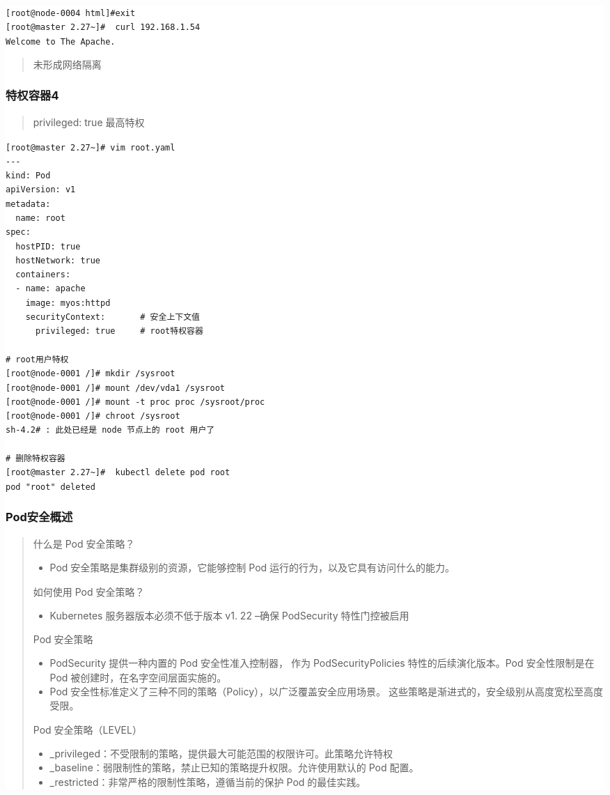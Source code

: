 ```shell
[root@node-0004 html]#exit 
[root@master 2.27~]#  curl 192.168.1.54
Welcome to The Apache.        
```

> 未形成网络隔离

### 特权容器4

> privileged: true  最高特权

```shell
[root@master 2.27~]# vim root.yaml
---
kind: Pod
apiVersion: v1
metadata:
  name: root
spec:
  hostPID: true            
  hostNetwork: true        
  containers:
  - name: apache
    image: myos:httpd
    securityContext:       # 安全上下文值
      privileged: true     # root特权容器

# root用户特权
[root@node-0001 /]# mkdir /sysroot
[root@node-0001 /]# mount /dev/vda1 /sysroot
[root@node-0001 /]# mount -t proc proc /sysroot/proc
[root@node-0001 /]# chroot /sysroot
sh-4.2# : 此处已经是 node 节点上的 root 用户了

# 删除特权容器
[root@master 2.27~]#  kubectl delete pod root 
pod "root" deleted
```

### Pod安全概述

> 什么是 Pod 安全策略？ 
>
> + Pod 安全策略是集群级别的资源，它能够控制 Pod 运行的行为，以及它具有访问什么的能力。 
>
> 如何使用 Pod 安全策略？
>
> + Kubernetes 服务器版本必须不低于版本 v1. 22 –确保 PodSecurity 特性门控被启用
>
> Pod 安全策略
>
> + PodSecurity 提供一种内置的 Pod 安全性准入控制器， 作为 PodSecurityPolicies 特性的后续演化版本。Pod 安全性限制是在 Pod 被创建时，在名字空间层面实施的。
> + Pod 安全性标准定义了三种不同的策略（Policy），以广泛覆盖安全应用场景。 这些策略是渐进式的，安全级别从高度宽松至高度受限。
>
> 
>
> Pod 安全策略（LEVEL）
>
> + \_privileged：不受限制的策略，提供最大可能范围的权限许可。此策略允许特权
> + \_baseline：弱限制性的策略，禁止已知的策略提升权限。允许使用默认的 Pod 配置。
> + \_restricted：非常严格的限制性策略，遵循当前的保护 Pod 的最佳实践。
>
> 
>